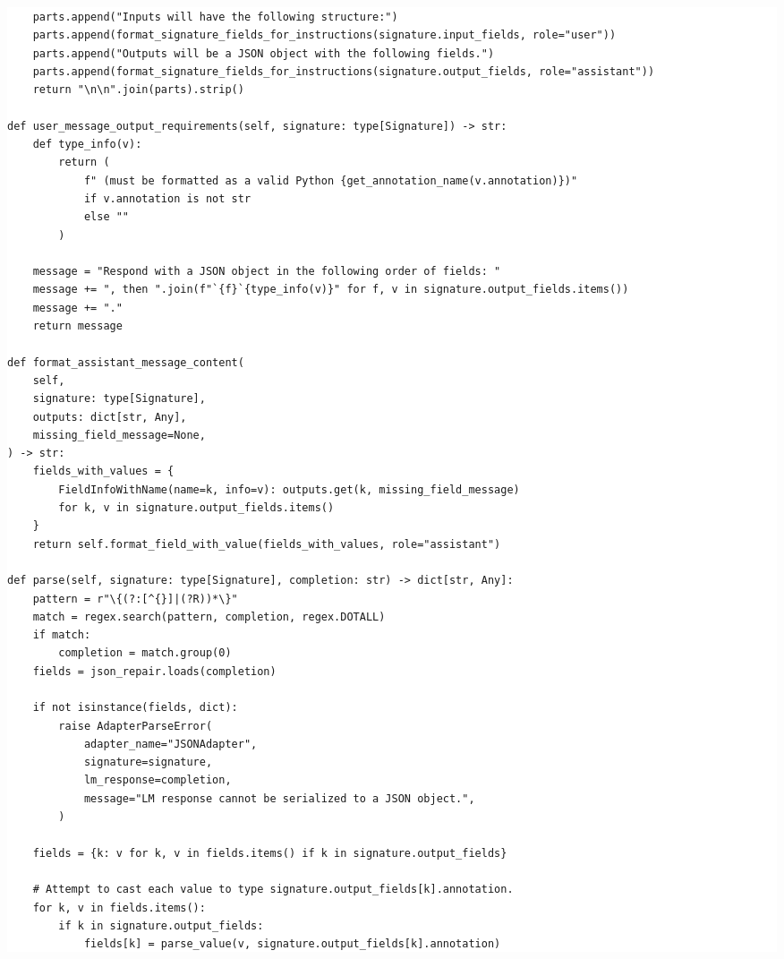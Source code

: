         parts.append("Inputs will have the following structure:")
        parts.append(format_signature_fields_for_instructions(signature.input_fields, role="user"))
        parts.append("Outputs will be a JSON object with the following fields.")
        parts.append(format_signature_fields_for_instructions(signature.output_fields, role="assistant"))
        return "\n\n".join(parts).strip()

    def user_message_output_requirements(self, signature: type[Signature]) -> str:
        def type_info(v):
            return (
                f" (must be formatted as a valid Python {get_annotation_name(v.annotation)})"
                if v.annotation is not str
                else ""
            )

        message = "Respond with a JSON object in the following order of fields: "
        message += ", then ".join(f"`{f}`{type_info(v)}" for f, v in signature.output_fields.items())
        message += "."
        return message

    def format_assistant_message_content(
        self,
        signature: type[Signature],
        outputs: dict[str, Any],
        missing_field_message=None,
    ) -> str:
        fields_with_values = {
            FieldInfoWithName(name=k, info=v): outputs.get(k, missing_field_message)
            for k, v in signature.output_fields.items()
        }
        return self.format_field_with_value(fields_with_values, role="assistant")

    def parse(self, signature: type[Signature], completion: str) -> dict[str, Any]:
        pattern = r"\{(?:[^{}]|(?R))*\}"
        match = regex.search(pattern, completion, regex.DOTALL)
        if match:
            completion = match.group(0)
        fields = json_repair.loads(completion)

        if not isinstance(fields, dict):
            raise AdapterParseError(
                adapter_name="JSONAdapter",
                signature=signature,
                lm_response=completion,
                message="LM response cannot be serialized to a JSON object.",
            )

        fields = {k: v for k, v in fields.items() if k in signature.output_fields}

        # Attempt to cast each value to type signature.output_fields[k].annotation.
        for k, v in fields.items():
            if k in signature.output_fields:
                fields[k] = parse_value(v, signature.output_fields[k].annotation)
